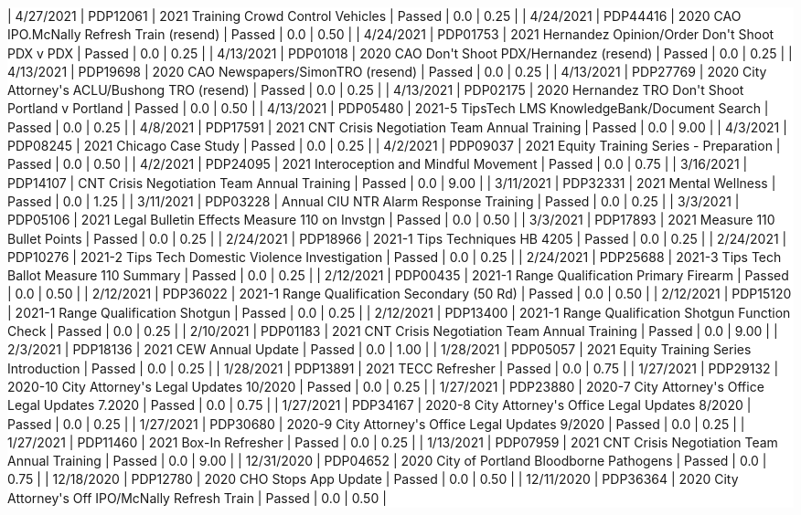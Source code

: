 | 4/27/2021 | PDP12061 | 2021 Training Crowd Control Vehicles | Passed | 0.0 | 0.25 |
| 4/24/2021 | PDP44416 | 2020 CAO IPO.McNally Refresh Train (resend) | Passed | 0.0 | 0.50 |
| 4/24/2021 | PDP01753 | 2021 Hernandez Opinion/Order Don't Shoot PDX v PDX | Passed | 0.0 | 0.25 |
| 4/13/2021 | PDP01018 | 2020 CAO Don't Shoot PDX/Hernandez (resend) | Passed | 0.0 | 0.25 |
| 4/13/2021 | PDP19698 | 2020 CAO Newspapers/SimonTRO (resend) | Passed | 0.0 | 0.25 |
| 4/13/2021 | PDP27769 | 2020 City Attorney's ACLU/Bushong TRO (resend) | Passed | 0.0 | 0.25 |
| 4/13/2021 | PDP02175 | 2020 Hernandez TRO Don't Shoot Portland v Portland | Passed | 0.0 | 0.50 |
| 4/13/2021 | PDP05480 | 2021-5 TipsTech LMS KnowledgeBank/Document Search | Passed | 0.0 | 0.25 |
| 4/8/2021 | PDP17591 | 2021 CNT Crisis Negotiation Team Annual Training | Passed | 0.0 | 9.00 |
| 4/3/2021 | PDP08245 | 2021 Chicago Case Study | Passed | 0.0 | 0.25 |
| 4/2/2021 | PDP09037 | 2021 Equity Training Series - Preparation | Passed | 0.0 | 0.50 |
| 4/2/2021 | PDP24095 | 2021 Interoception and Mindful Movement | Passed | 0.0 | 0.75 |
| 3/16/2021 | PDP14107 | CNT Crisis Negotiation Team Annual Training | Passed | 0.0 | 9.00 |
| 3/11/2021 | PDP32331 | 2021 Mental Wellness | Passed | 0.0 | 1.25 |
| 3/11/2021 | PDP03228 | Annual CIU NTR Alarm Response Training | Passed | 0.0 | 0.25 |
| 3/3/2021 | PDP05106 | 2021 Legal Bulletin Effects Measure 110 on Invstgn | Passed | 0.0 | 0.50 |
| 3/3/2021 | PDP17893 | 2021 Measure 110 Bullet Points | Passed | 0.0 | 0.25 |
| 2/24/2021 | PDP18966 | 2021-1 Tips Techniques HB 4205 | Passed | 0.0 | 0.25 |
| 2/24/2021 | PDP10276 | 2021-2 Tips  Tech Domestic Violence Investigation | Passed | 0.0 | 0.25 |
| 2/24/2021 | PDP25688 | 2021-3 Tips  Tech Ballot Measure 110 Summary | Passed | 0.0 | 0.25 |
| 2/12/2021 | PDP00435 | 2021-1 Range Qualification Primary Firearm | Passed | 0.0 | 0.50 |
| 2/12/2021 | PDP36022 | 2021-1 Range Qualification Secondary (50 Rd) | Passed | 0.0 | 0.50 |
| 2/12/2021 | PDP15120 | 2021-1 Range Qualification Shotgun | Passed | 0.0 | 0.25 |
| 2/12/2021 | PDP13400 | 2021-1 Range Qualification Shotgun Function Check | Passed | 0.0 | 0.25 |
| 2/10/2021 | PDP01183 | 2021 CNT Crisis Negotiation Team Annual Training | Passed | 0.0 | 9.00 |
| 2/3/2021 | PDP18136 | 2021 CEW Annual Update | Passed | 0.0 | 1.00 |
| 1/28/2021 | PDP05057 | 2021 Equity Training Series Introduction | Passed | 0.0 | 0.25 |
| 1/28/2021 | PDP13891 | 2021 TECC Refresher | Passed | 0.0 | 0.75 |
| 1/27/2021 | PDP29132 | 2020-10 City Attorney's Legal Updates 10/2020 | Passed | 0.0 | 0.25 |
| 1/27/2021 | PDP23880 | 2020-7 City Attorney's Office Legal Updates 7.2020 | Passed | 0.0 | 0.75 |
| 1/27/2021 | PDP34167 | 2020-8 City Attorney's Office Legal Updates 8/2020 | Passed | 0.0 | 0.25 |
| 1/27/2021 | PDP30680 | 2020-9 City Attorney's Office Legal Updates 9/2020 | Passed | 0.0 | 0.25 |
| 1/27/2021 | PDP11460 | 2021 Box-In Refresher | Passed | 0.0 | 0.25 |
| 1/13/2021 | PDP07959 | 2021 CNT Crisis Negotiation Team Annual Training | Passed | 0.0 | 9.00 |
| 12/31/2020 | PDP04652 | 2020 City of Portland Bloodborne Pathogens | Passed | 0.0 | 0.75 |
| 12/18/2020 | PDP12780 | 2020 CHO Stops App Update | Passed | 0.0 | 0.50 |
| 12/11/2020 | PDP36364 | 2020 City Attorney's Off IPO/McNally Refresh Train | Passed | 0.0 | 0.50 |